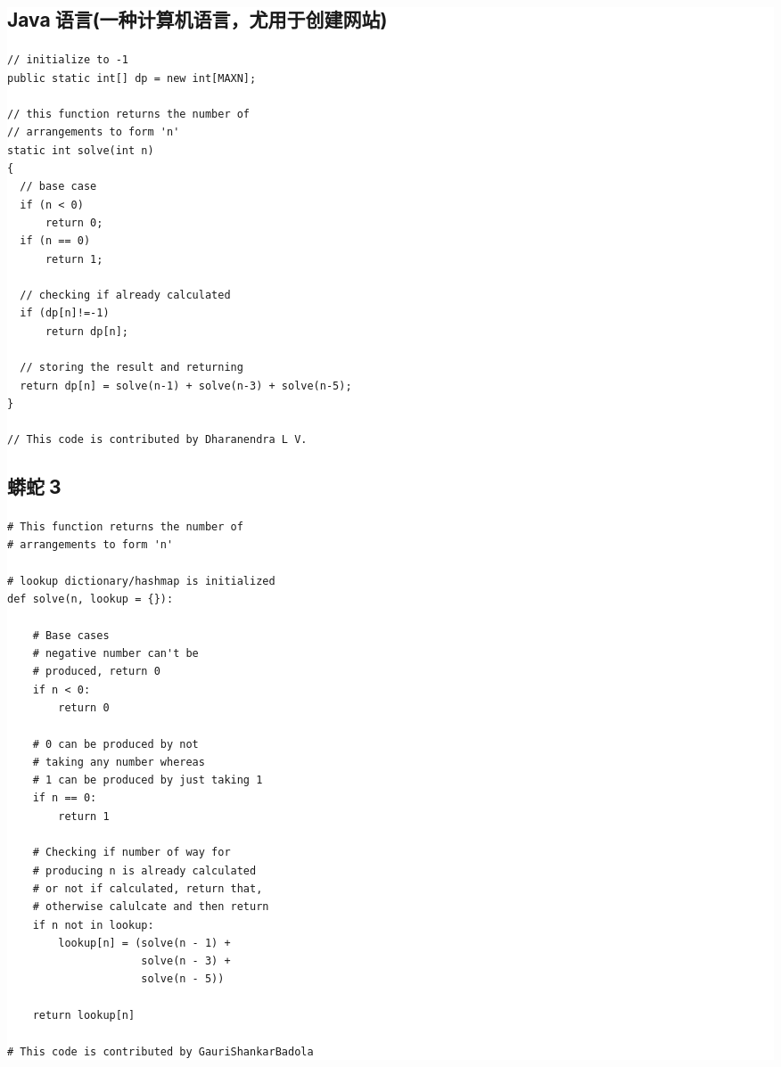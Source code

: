 ## Java 语言(一种计算机语言，尤用于创建网站)

```
// initialize to -1
public static int[] dp = new int[MAXN];

// this function returns the number of
// arrangements to form 'n'
static int solve(int n)
{
  // base case
  if (n < 0) 
      return 0;
  if (n == 0)
      return 1;

  // checking if already calculated
  if (dp[n]!=-1)
      return dp[n];

  // storing the result and returning
  return dp[n] = solve(n-1) + solve(n-3) + solve(n-5);
}

// This code is contributed by Dharanendra L V.
```

## 蟒蛇 3

```
# This function returns the number of
# arrangements to form 'n'

# lookup dictionary/hashmap is initialized
def solve(n, lookup = {}):

    # Base cases
    # negative number can't be
    # produced, return 0
    if n < 0:
        return 0

    # 0 can be produced by not
    # taking any number whereas
    # 1 can be produced by just taking 1
    if n == 0:
        return 1

    # Checking if number of way for
    # producing n is already calculated
    # or not if calculated, return that,
    # otherwise calulcate and then return
    if n not in lookup:
        lookup[n] = (solve(n - 1) +
                     solve(n - 3) +
                     solve(n - 5))

    return lookup[n]

# This code is contributed by GauriShankarBadola
```
